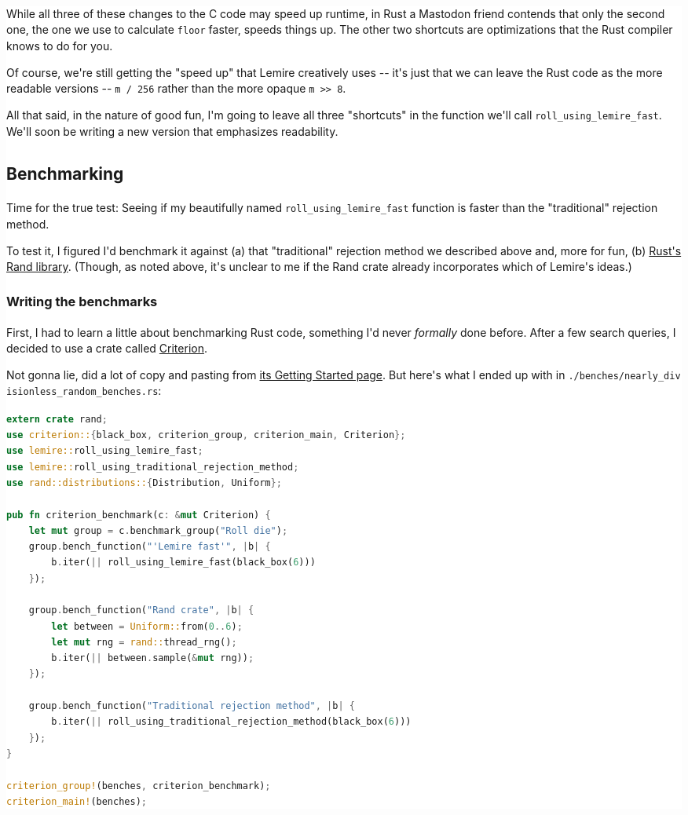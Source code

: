 While all three of these changes to the C code may speed up runtime, in Rust a Mastodon friend contends that only the second one, the one we use to calculate `floor` faster, speeds things up. The other two shortcuts are optimizations that the Rust compiler knows to do for you. 

Of course, we're still getting the "speed up" that Lemire creatively uses -- it's just that we can leave the Rust code as the more readable versions -- `m / 256` rather than the more opaque `m >> 8`.

All that said, in the nature of good fun, I'm going to leave all three "shortcuts" in the function we'll call `roll_using_lemire_fast`. We'll soon be writing a new version that emphasizes readability.

## Benchmarking

Time for the true test: Seeing if my beautifully named `roll_using_lemire_fast` function is faster than the "traditional" rejection method. 

To test it, I figured I'd benchmark it against (a) that "traditional" rejection method we described above and, more for fun, (b) [Rust's Rand library](https://github.com/rust-random/rand). (Though, as noted above, it's unclear to me if the Rand crate already incorporates which of Lemire's ideas.)

### Writing the benchmarks

First, I had to learn a little about benchmarking Rust code, something I'd never _formally_ done before. After a few search queries, I decided to use a crate called [Criterion](https://github.com/bheisler/criterion.rs).

Not gonna lie, did a lot of copy and pasting from [its Getting Started page](https://bheisler.github.io/criterion.rs/book/getting_started.html). But here's what I ended up with in `./benches/nearly_divisionless_random_benches.rs`:

```rust
extern crate rand;
use criterion::{black_box, criterion_group, criterion_main, Criterion};
use lemire::roll_using_lemire_fast;
use lemire::roll_using_traditional_rejection_method;
use rand::distributions::{Distribution, Uniform};

pub fn criterion_benchmark(c: &mut Criterion) {
    let mut group = c.benchmark_group("Roll die");
    group.bench_function("'Lemire fast'", |b| {
        b.iter(|| roll_using_lemire_fast(black_box(6)))
    });

    group.bench_function("Rand crate", |b| {
        let between = Uniform::from(0..6);
        let mut rng = rand::thread_rng();
        b.iter(|| between.sample(&mut rng));
    });

    group.bench_function("Traditional rejection method", |b| {
        b.iter(|| roll_using_traditional_rejection_method(black_box(6)))
    });
}

criterion_group!(benches, criterion_benchmark);
criterion_main!(benches);
```
